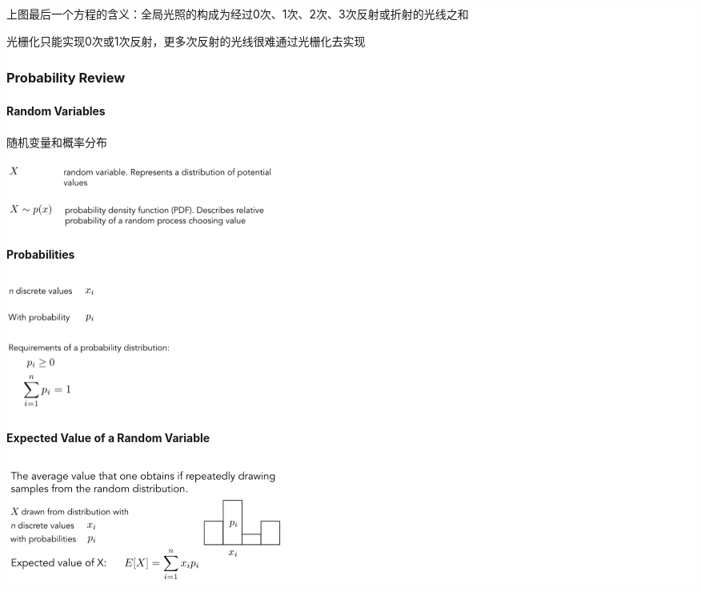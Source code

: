 上图最后一个方程的含义：全局光照的构成为经过0次、1次、2次、3次反射或折射的光线之和

光栅化只能实现0次或1次反射，更多次反射的光线很难通过光栅化去实现

### Probability Review

#### Random Variables

随机变量和概率分布

 <img src="../images/计算机图形学.assets/image-20211027203218973.png" alt="image-20211027203218973" style="zoom:50%;" />

#### Probabilities

 <img src="../images/计算机图形学.assets/image-20211027203332712.png" alt="image-20211027203332712" style="zoom:50%;" />

#### Expected Value of a Random Variable

 <img src="../images/计算机图形学.assets/image-20211027203939103.png" alt="image-20211027203939103" style="zoom:50%;" />
